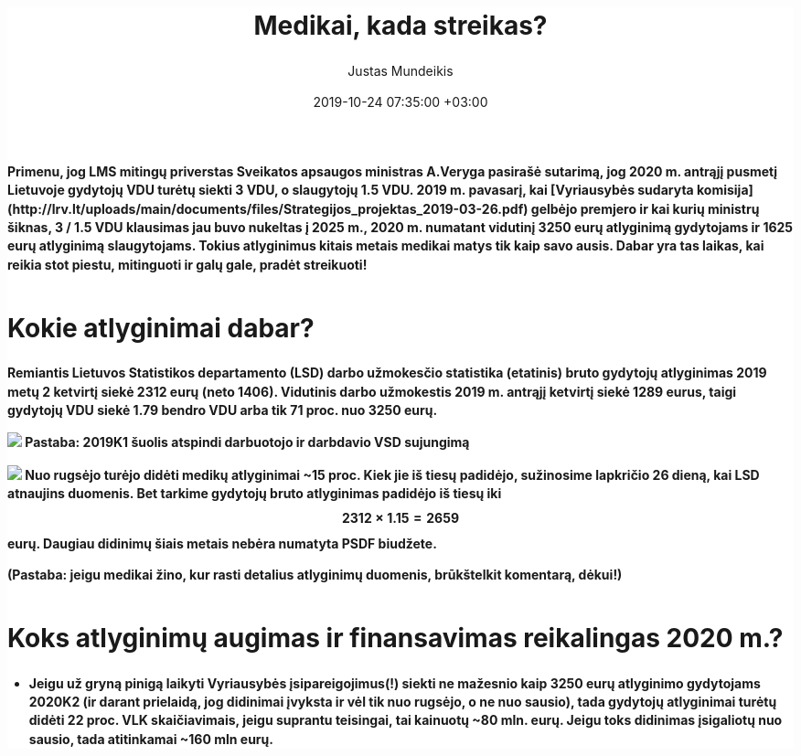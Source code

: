 ﻿---
title: Medikai, kada streikas?
date: 2019-10-24 07:35:00 +03:00
author: Justas Mundeikis
layout: post
comments: true
citation: true
permalink: 2019/10/24/medikai-kada-streikas
image: /assets/2019/10/24/veryga_skvernelis_meme.jpeg
thumbnail: /assets/2019/10/24/thumb.veryga_skvernelis_meme.jpeg
categories:
 - Biudžetas
tags:
 - Sveikatos apsauga
 - Biudžetas
---

<strong>
Primenu, jog LMS mitingų priverstas Sveikatos apsaugos ministras A.Veryga pasirašė sutarimą, jog 2020 m. antrąjį pusmetį Lietuvoje gydytojų VDU turėtų siekti 3 VDU, o slaugytojų 1.5 VDU. 2019 m. pavasarį, kai [Vyriausybės sudaryta komisija](http://lrv.lt/uploads/main/documents/files/Strategijos_projektas_2019-03-26.pdf) gelbėjo premjero ir kai kurių ministrų šiknas, 3 / 1.5 VDU klausimas jau buvo nukeltas į 2025 m., 2020 m. numatant vidutinį 3250 eurų atlyginimą gydytojams ir 1625 eurų atlyginimą slaugytojams. Tokius atlyginimus kitais metais medikai matys tik kaip savo ausis. Dabar yra tas laikas, kai reikia stot piestu, mitinguoti ir galų gale, pradėt streikuoti!
<strong>


# Kokie atlyginimai dabar?

Remiantis Lietuvos Statistikos departamento (LSD) darbo užmokesčio statistika (etatinis) bruto gydytojų atlyginimas 2019 metų 2 ketvirtį siekė 2312 eurų (neto 1406). Vidutinis darbo užmokestis 2019 m. antrąjį ketvirtį siekė 1289 eurus, taigi gydytojų VDU siekė 1.79 bendro VDU arba tik 71 proc. nuo 3250 eurų.

![](/assets/2019/10/24/gydytojų_bruto_neto_LSD.jpeg)
Pastaba: 2019K1 šuolis atspindi darbuotojo ir darbdavio VSD sujungimą

![](/assets/2019/10/24/gydytojų_bruto_neto_LSD_rel.jpeg)
Nuo rugsėjo turėjo didėti medikų atlyginimai ~15 proc. Kiek jie iš tiesų padidėjo, sužinosime lapkričio 26 dieną, kai LSD atnaujins duomenis. Bet tarkime gydytojų bruto atlyginimas padidėjo iš tiesų iki $$2312 \times 1.15=2659$$ eurų. Daugiau didinimų šiais metais nebėra numatyta PSDF biudžete.

(Pastaba: jeigu medikai žino, kur rasti detalius atlyginimų duomenis, brūkštelkit komentarą, dėkui!)

# Koks atlyginimų augimas ir finansavimas reikalingas 2020 m.?

* Jeigu už gryną pinigą laikyti Vyriausybės įsipareigojimus(!) siekti ne mažesnio kaip 3250 eurų atlyginimo gydytojams 2020K2 (ir darant prielaidą, jog didinimai įvyksta ir vėl tik nuo rugsėjo, o ne nuo sausio), tada gydytojų atlyginimai turėtų didėti 22 proc. VLK skaičiavimais, jeigu suprantu teisingai, tai kainuotų ~80 mln. eurų. Jeigu toks didinimas įsigaliotų nuo sausio, tada atitinkamai ~160 mln eurų.
